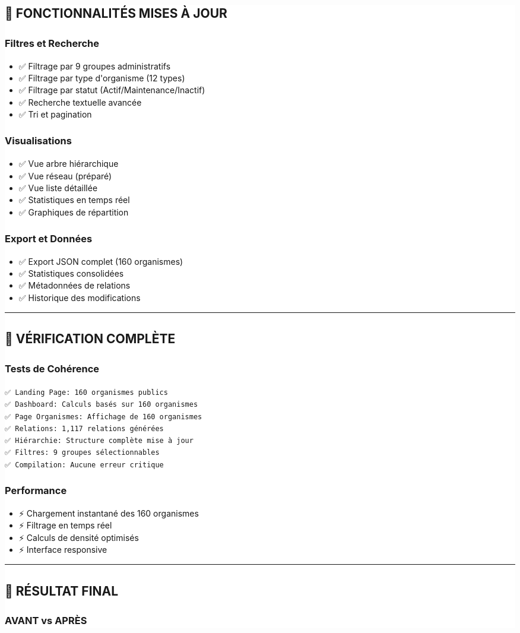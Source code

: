 ## 🔧 **FONCTIONNALITÉS MISES À JOUR**

### **Filtres et Recherche**
- ✅ Filtrage par 9 groupes administratifs
- ✅ Filtrage par type d'organisme (12 types)
- ✅ Filtrage par statut (Actif/Maintenance/Inactif)
- ✅ Recherche textuelle avancée
- ✅ Tri et pagination

### **Visualisations**
- ✅ Vue arbre hiérarchique
- ✅ Vue réseau (préparé)
- ✅ Vue liste détaillée
- ✅ Statistiques en temps réel
- ✅ Graphiques de répartition

### **Export et Données**
- ✅ Export JSON complet (160 organismes)
- ✅ Statistiques consolidées
- ✅ Métadonnées de relations
- ✅ Historique des modifications

---

## 🎯 **VÉRIFICATION COMPLÈTE**

### **Tests de Cohérence**
```bash
✅ Landing Page: 160 organismes publics
✅ Dashboard: Calculs basés sur 160 organismes
✅ Page Organismes: Affichage de 160 organismes
✅ Relations: 1,117 relations générées
✅ Hiérarchie: Structure complète mise à jour
✅ Filtres: 9 groupes sélectionnables
✅ Compilation: Aucune erreur critique
```

### **Performance**
- ⚡ Chargement instantané des 160 organismes
- ⚡ Filtrage en temps réel
- ⚡ Calculs de densité optimisés
- ⚡ Interface responsive

---

## 🚀 **RÉSULTAT FINAL**

### **AVANT vs APRÈS**
